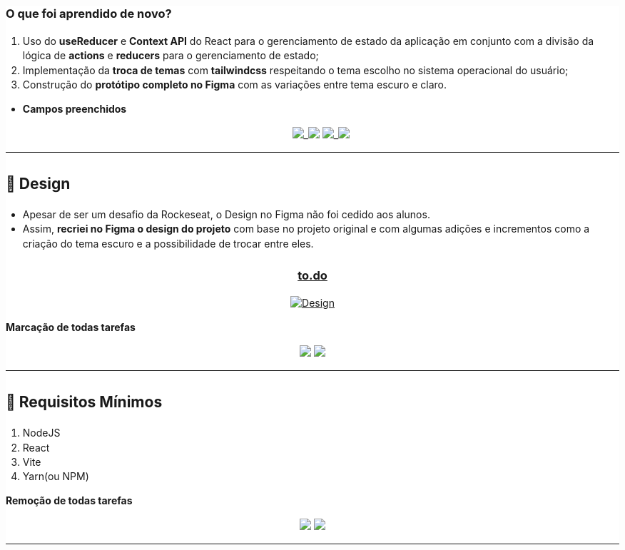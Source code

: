 ### O que foi aprendido de novo?

  1. Uso do **useReducer** e **Context API** do React para o gerenciamento de estado da aplicação em conjunto com a divisão da lógica de **actions** e **reducers** para o gerenciamento de estado;
  2. Implementação da **troca de temas** com **tailwindcss** respeitando o tema escolho no sistema operacional do usuário;
  3. Construção do **protótipo completo no Figma** com as variações entre tema escuro e claro.

- **Campos preenchidos**

  <div align="center" >
      <img src="https://i.imgur.com/YNCL4G2.png" width="400">_<img src="https://i.imgur.com/Q0sWWZm.png" width="400">
      <img src="https://i.imgur.com/OJg74mE.png" width="400">_<img src="https://i.imgur.com/Kz9U7hJ.png" width="400">
  </div>

---

## :art: Design

- Apesar de ser um desafio da Rockeseat, o Design no Figma não foi cedido aos alunos.
- Assim, **recriei no Figma o design do projeto** com base no projeto original e com algumas adições e incrementos como a criação do tema escuro e a possibilidade de trocar entre eles.

<div align="center">
  <h3><a href="https://www.figma.com/file/yPeqs0tJEOnvdkkrr3dr26/to.do-%E2%80%A2-Desafio-React-%E2%9C%85?type=design&node-id=0-1&mode=design&t=GQdCHqO0rHD73Nft-0">to.do</a></h3>

  [![Design](https://i.imgur.com/UBNFr4w.png)](https://www.figma.com/file/yPeqs0tJEOnvdkkrr3dr26/to.do-%E2%80%A2-Desafio-React-%E2%9C%85?type=design&node-id=0-1&mode=design&t=GQdCHqO0rHD73Nft-0)
</div>

**Marcação de todas tarefas**

<div align="center" >
      <img src="https://i.imgur.com/D2cS4mv.png" width="1000">
      <img src="https://i.imgur.com/arMHYUu.png" width="1000">
</div>

---

## :seedling: Requisitos Mínimos

  1. NodeJS
  2. React
  3. Vite
  4. Yarn(ou NPM)
  
 **Remoção de todas tarefas**

<div align="center" >
      <img src="https://i.imgur.com/y1Mosmb.png" width="1000">
      <img src="https://i.imgur.com/lz1VBpU.png" width="1000">
</div>

---